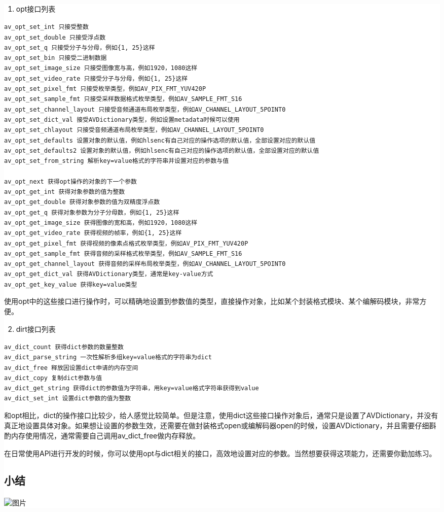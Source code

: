 1. opt接口列表

```plain
av_opt_set_int 只接受整数
av_opt_set_double 只接受浮点数
av_opt_set_q 只接受分子与分母，例如{1, 25}这样
av_opt_set_bin 只接受二进制数据
av_opt_set_image_size 只接受图像宽与高，例如1920，1080这样
av_opt_set_video_rate 只接受分子与分母，例如{1, 25}这样
av_opt_set_pixel_fmt 只接受枚举类型，例如AV_PIX_FMT_YUV420P
av_opt_set_sample_fmt 只接受采样数据格式枚举类型，例如AV_SAMPLE_FMT_S16
av_opt_set_channel_layout 只接受音频通道布局枚举类型，例如AV_CHANNEL_LAYOUT_5POINT0
av_opt_set_dict_val 接受AVDictionary类型，例如设置metadata时候可以使用
av_opt_set_chlayout 只接受音频通道布局枚举类型，例如AV_CHANNEL_LAYOUT_5POINT0
av_opt_set_defaults 设置对象的默认值，例如hlsenc有自己对应的操作选项的默认值，全部设置对应的默认值
av_opt_set_defaults2 设置对象的默认值，例如hlsenc有自己对应的操作选项的默认值，全部设置对应的默认值
av_opt_set_from_string 解析key=value格式的字符串并设置对应的参数与值

av_opt_next 获得opt操作的对象的下一个参数
av_opt_get_int 获得对象参数的值为整数
av_opt_get_double 获得对象参数的值为双精度浮点数
av_opt_get_q 获得对象参数为分子分母数，例如{1, 25}这样
av_opt_get_image_size 获得图像的宽和高，例如1920，1080这样
av_opt_get_video_rate 获得视频的帧率，例如{1, 25}这样
av_opt_get_pixel_fmt 获得视频的像素点格式枚举类型，例如AV_PIX_FMT_YUV420P
av_opt_get_sample_fmt 获得音频的采样格式枚举类型，例如AV_SAMPLE_FMT_S16
av_opt_get_channel_layout 获得音频的采样布局枚举类型，例如AV_CHANNEL_LAYOUT_5POINT0
av_opt_get_dict_val 获得AVDictionary类型，通常是key-value方式
av_opt_get_key_value 获得key=value类型

```

使用opt中的这些接口进行操作时，可以精确地设置到参数值的类型，直接操作对象，比如某个封装格式模块、某个编解码模块，非常方便。

2. dirt接口列表

```plain
av_dict_count 获得dict参数的数量整数
av_dict_parse_string 一次性解析多组key=value格式的字符串为dict
av_dict_free 释放因设置dict申请的内存空间
av_dict_copy 复制dict参数与值
av_dict_get_string 获得dict的参数值为字符串，用key=value格式字符串获得到value
av_dict_set_int 设置dict参数的值为整数

```

和opt相比，dict的操作接口比较少，给人感觉比较简单。但是注意，使用dict这些接口操作对象后，通常只是设置了AVDictionary，并没有真正地设置具体对象。如果想让设置的参数生效，还需要在做封装格式open或编解码器open的时候，设置AVDictionary，并且需要仔细斟酌内存使用情况，通常需要自己调用av\_dict\_free做内存释放。

在日常使用API进行开发的时候，你可以使用opt与dict相关的接口，高效地设置对应的参数。当然想要获得这项能力，还需要你勤加练习。

## 小结

![图片](https://static001.geekbang.org/resource/image/2d/77/2debcce3ce9a8360bdd31cf90a0dcd77.png?wh=1920x1348)

